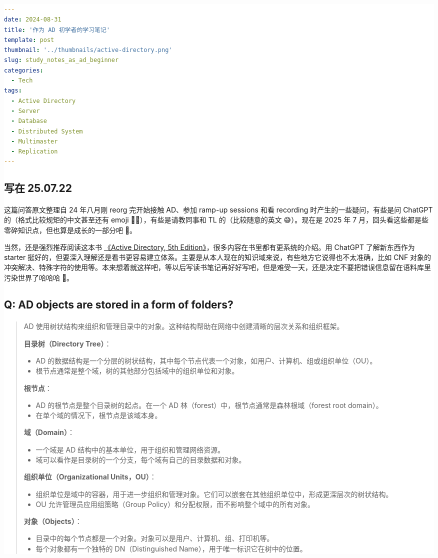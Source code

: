 ```yaml
---
date: 2024-08-31
title: '作为 AD 初学者的学习笔记'
template: post
thumbnail: '../thumbnails/active-directory.png'
slug: study_notes_as_ad_beginner
categories:
  - Tech
tags:
  - Active Directory
  - Server
  - Database
  - Distributed System
  - Multimaster
  - Replication
---
```


## 写在 25.07.22

这篇问答原文整理自 24 年八月刚 reorg 完开始接触 AD、参加 ramp-up sessions 和看 recording 时产生的一些疑问，有些是问 ChatGPT 的（格式比较规矩的中文甚至还有 emoji 🫶🏻），有些是请教同事和 TL 的（比较随意的英文 😅）。现在是 2025 年 7 月，回头看这些都是些零碎知识点，但也算是成长的一部分吧 🫨。

当然，还是强烈推荐阅读这本书 [《Active Directory, 5th Edition》](https://learning.oreilly.com/library/view/active-directory-5th/9781449361211/)，很多内容在书里都有更系统的介绍。用 ChatGPT 了解新东西作为 starter 挺好的，但要深入理解还是看书更容易建立体系。主要是从本人现在的知识域来说，有些地方它说得也不太准确，比如 CNF 对象的冲突解决、特殊字符的使用等。本来想着就这样吧，等以后写读书笔记再好好写吧，但是难受一天，还是决定不要把错误信息留在语料库里污染世界了哈哈哈 🥺。

## Q: AD objects are stored in a form of folders? 

> AD 使用树状结构来组织和管理目录中的对象。这种结构帮助在网络中创建清晰的层次关系和组织框架。
>
> **目录树（Directory Tree）**：
>
> - AD 的数据结构是一个分层的树状结构，其中每个节点代表一个对象，如用户、计算机、组或组织单位（OU）。
> - 根节点通常是整个域，树的其他部分包括域中的组织单位和对象。
>
> **根节点**：
>
> - AD 的根节点是整个目录树的起点。在一个 AD 林（forest）中，根节点通常是森林根域（forest root domain）。
> - 在单个域的情况下，根节点是该域本身。
>
> **域（Domain）**：
>
> - 一个域是 AD 结构中的基本单位，用于组织和管理网络资源。
> - 域可以看作是目录树的一个分支，每个域有自己的目录数据和对象。
>
> **组织单位（Organizational Units，OU）**：
>
> - 组织单位是域中的容器，用于进一步组织和管理对象。它们可以嵌套在其他组织单位中，形成更深层次的树状结构。
> - OU 允许管理员应用组策略（Group Policy）和分配权限，而不影响整个域中的所有对象。
>
> **对象（Objects）**：
>
> - 目录中的每个节点都是一个对象。对象可以是用户、计算机、组、打印机等。
> - 每个对象都有一个独特的 DN（Distinguished Name），用于唯一标识它在树中的位置。

